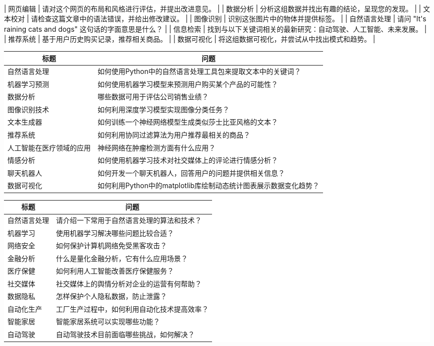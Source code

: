 | 网页编辑 | 请对这个网页的布局和风格进行评估，并提出改进意见。                                           |
| 数据分析 | 分析这组数据并找出有趣的结论，呈现您的发现。                                             |
| 文本校对 | 请检查这篇文章中的语法错误，并给出修改建议。                                             |
| 图像识别 | 识别这张图片中的物体并提供标签。                                        |
| 自然语言处理 | 请问 "It's raining cats and dogs" 这句话的字面意思是什么？                                    |
| 信息检索 | 找到与以下关键词相关的最新研究：自动驾驶、人工智能、未来发展。                                            |
| 推荐系统 | 基于用户历史购买记录，推荐相关商品。                                          |
| 数据可视化 | 将这组数据可视化，并尝试从中找出模式和趋势。                                       |

| 标题                                   | 问题                                                                                                        |
|----------------------------------------|-------------------------------------------------------------------------------------------------------------|
| 自然语言处理                        | 如何使用Python中的自然语言处理工具包来提取文本中的关键词？                                            |
| 机器学习预测                     | 如何使用机器学习模型来预测用户购买某个产品的可能性？                                                |
| 数据分析                         | 哪些数据可用于评估公司销售业绩？                                                                        |
| 图像识别技术              | 如何利用深度学习模型实现图像分类任务？                                                                   |
| 文本生成器                      | 如何训练一个神经网络模型生成类似莎士比亚风格的文本？                                                     |
| 推荐系统                       | 如何利用协同过滤算法为用户推荐最相关的商品？                                                           |
| 人工智能在医疗领域的应用 | 神经网络在肿瘤检测方面有什么应用？                                                                         |
| 情感分析                       | 如何使用机器学习技术对社交媒体上的评论进行情感分析？                                                   |
| 聊天机器人                       | 如何开发一个聊天机器人，回答用户的问题并提供相关信息？                                                 |
| 数据可视化                     | 如何利用Python中的matplotlib库绘制动态统计图表展示数据变化趋势？                                     |

|标题|问题|
|---|---|
|自然语言处理|请介绍一下常用于自然语言处理的算法和技术？|
|机器学习|使用机器学习解决哪些问题比较合适？|
|网络安全|如何保护计算机网络免受黑客攻击？|
|金融分析|什么是量化金融分析，它有什么应用场景？|
|医疗保健|如何利用人工智能改善医疗保健服务？|
|社交媒体|社交媒体上的舆情分析对企业的运营有何帮助？|
|数据隐私|怎样保护个人隐私数据，防止泄露？|
|自动化生产|工厂生产过程中，如何利用自动化技术提高效率？|
|智能家居|智能家居系统可以实现哪些功能？|
|自动驾驶|自动驾驶技术目前面临哪些挑战，如何解决？|
